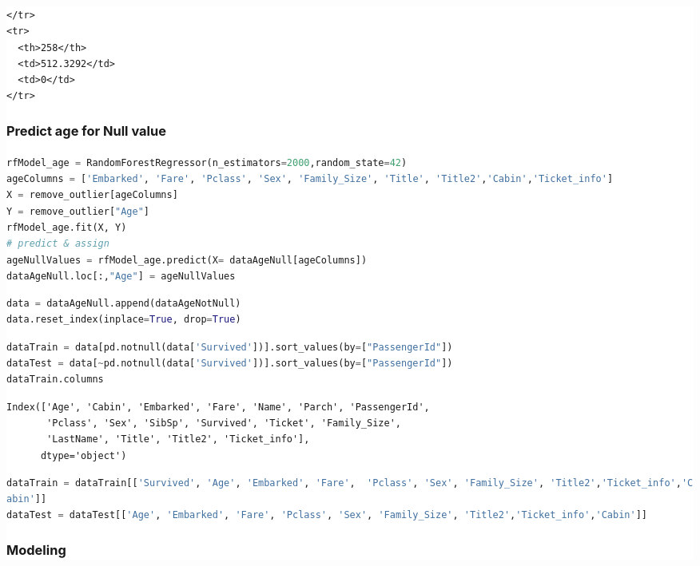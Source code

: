     </tr>
    <tr>
      <th>258</th>
      <td>512.3292</td>
      <td>0</td>
    </tr>
  </tbody>
</table>
</div>



### Predict age for Null value


```python
rfModel_age = RandomForestRegressor(n_estimators=2000,random_state=42)
ageColumns = ['Embarked', 'Fare', 'Pclass', 'Sex', 'Family_Size', 'Title', 'Title2','Cabin','Ticket_info']
X = remove_outlier[ageColumns]
Y = remove_outlier["Age"]
rfModel_age.fit(X, Y)
# predict & assign
ageNullValues = rfModel_age.predict(X= dataAgeNull[ageColumns])
dataAgeNull.loc[:,"Age"] = ageNullValues
```


```python
data = dataAgeNull.append(dataAgeNotNull)
data.reset_index(inplace=True, drop=True)
```


```python
dataTrain = data[pd.notnull(data['Survived'])].sort_values(by=["PassengerId"])
dataTest = data[~pd.notnull(data['Survived'])].sort_values(by=["PassengerId"])
dataTrain.columns
```




    Index(['Age', 'Cabin', 'Embarked', 'Fare', 'Name', 'Parch', 'PassengerId',
           'Pclass', 'Sex', 'SibSp', 'Survived', 'Ticket', 'Family_Size',
           'LastName', 'Title', 'Title2', 'Ticket_info'],
          dtype='object')




```python
dataTrain = dataTrain[['Survived', 'Age', 'Embarked', 'Fare',  'Pclass', 'Sex', 'Family_Size', 'Title2','Ticket_info','Cabin']]
dataTest = dataTest[['Age', 'Embarked', 'Fare', 'Pclass', 'Sex', 'Family_Size', 'Title2','Ticket_info','Cabin']]
```

### Modeling 
